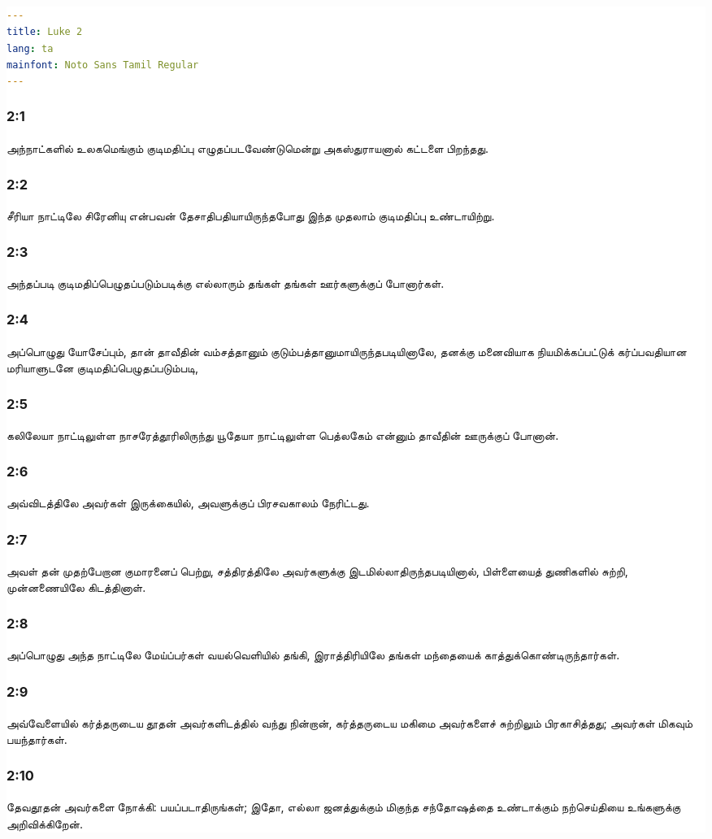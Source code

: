 ```yaml
---
title: Luke 2
lang: ta
mainfont: Noto Sans Tamil Regular
---
```


###  2:1

அந்நாட்களில் உலகமெங்கும் குடிமதிப்பு எழுதப்படவேண்டுமென்று அகஸ்துராயனால் கட்டளை பிறந்தது.

###  2:2

சீரியா நாட்டிலே சிரேனியு என்பவன் தேசாதிபதியாயிருந்தபோது இந்த முதலாம் குடிமதிப்பு உண்டாயிற்று.

###  2:3

அந்தப்படி குடிமதிப்பெழுதப்படும்படிக்கு எல்லாரும் தங்கள் தங்கள் ஊர்களுக்குப் போனார்கள்.

###  2:4

அப்பொழுது யோசேப்பும், தான் தாவீதின் வம்சத்தானும் குடும்பத்தானுமாயிருந்தபடியினாலே, தனக்கு மனைவியாக நியமிக்கப்பட்டுக் கர்ப்பவதியான மரியாளுடனே குடிமதிப்பெழுதப்படும்படி,

###  2:5

கலிலேயா நாட்டிலுள்ள நாசரேத்தூரிலிருந்து யூதேயா நாட்டிலுள்ள பெத்லகேம் என்னும் தாவீதின் ஊருக்குப் போனான்.

###  2:6

அவ்விடத்திலே அவர்கள் இருக்கையில், அவளுக்குப் பிரசவகாலம் நேரிட்டது.

###  2:7

அவள் தன் முதற்பேறான குமாரனைப் பெற்று, சத்திரத்திலே அவர்களுக்கு இடமில்லாதிருந்தபடியினால், பிள்ளையைத் துணிகளில் சுற்றி, முன்னணையிலே கிடத்தினாள்.

###  2:8

அப்பொழுது அந்த நாட்டிலே மேய்ப்பர்கள் வயல்வெளியில் தங்கி, இராத்திரியிலே தங்கள் மந்தையைக் காத்துக்கொண்டிருந்தார்கள்.

###  2:9

அவ்வேளையில் கர்த்தருடைய தூதன் அவர்களிடத்தில் வந்து நின்றான், கர்த்தருடைய மகிமை அவர்களைச் சுற்றிலும் பிரகாசித்தது; அவர்கள் மிகவும் பயந்தார்கள்.

###  2:10

தேவதூதன் அவர்களை நோக்கி: பயப்படாதிருங்கள்; இதோ, எல்லா ஜனத்துக்கும் மிகுந்த சந்தோஷத்தை உண்டாக்கும் நற்செய்தியை உங்களுக்கு அறிவிக்கிறேன்.
